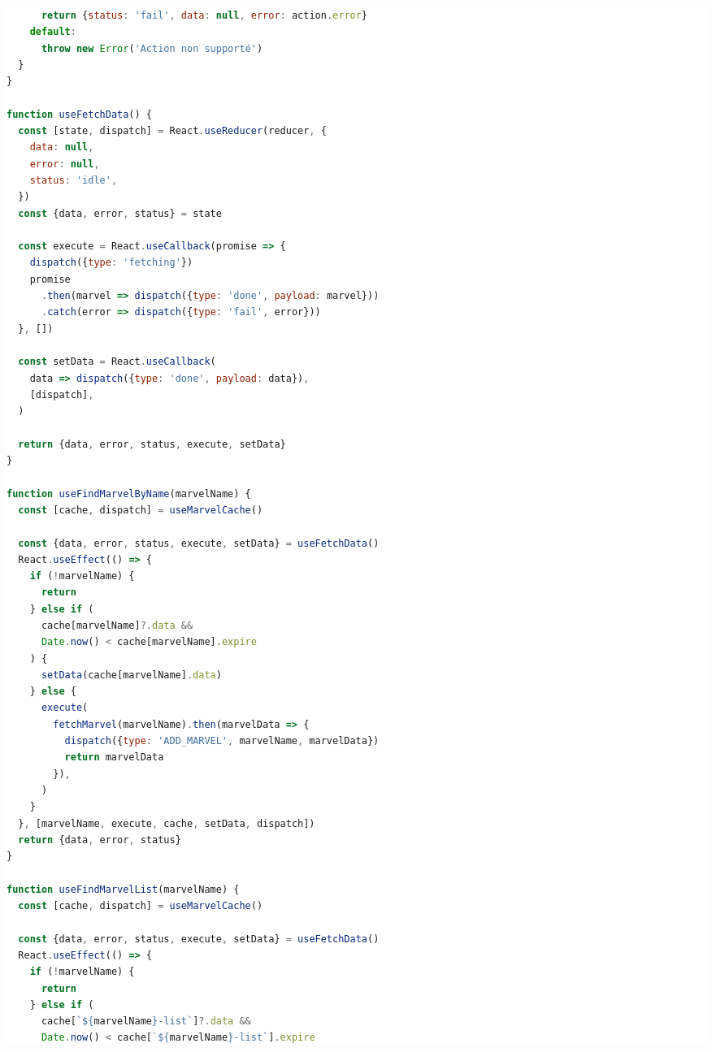 ````javascript
      return {status: 'fail', data: null, error: action.error}
    default:
      throw new Error('Action non supporté')
  }
}

function useFetchData() {
  const [state, dispatch] = React.useReducer(reducer, {
    data: null,
    error: null,
    status: 'idle',
  })
  const {data, error, status} = state

  const execute = React.useCallback(promise => {
    dispatch({type: 'fetching'})
    promise
      .then(marvel => dispatch({type: 'done', payload: marvel}))
      .catch(error => dispatch({type: 'fail', error}))
  }, [])

  const setData = React.useCallback(
    data => dispatch({type: 'done', payload: data}),
    [dispatch],
  )

  return {data, error, status, execute, setData}
}

function useFindMarvelByName(marvelName) {
  const [cache, dispatch] = useMarvelCache()

  const {data, error, status, execute, setData} = useFetchData()
  React.useEffect(() => {
    if (!marvelName) {
      return
    } else if (
      cache[marvelName]?.data &&
      Date.now() < cache[marvelName].expire
    ) {
      setData(cache[marvelName].data)
    } else {
      execute(
        fetchMarvel(marvelName).then(marvelData => {
          dispatch({type: 'ADD_MARVEL', marvelName, marvelData})
          return marvelData
        }),
      )
    }
  }, [marvelName, execute, cache, setData, dispatch])
  return {data, error, status}
}

function useFindMarvelList(marvelName) {
  const [cache, dispatch] = useMarvelCache()

  const {data, error, status, execute, setData} = useFetchData()
  React.useEffect(() => {
    if (!marvelName) {
      return
    } else if (
      cache[`${marvelName}-list`]?.data &&
      Date.now() < cache[`${marvelName}-list`].expire
````